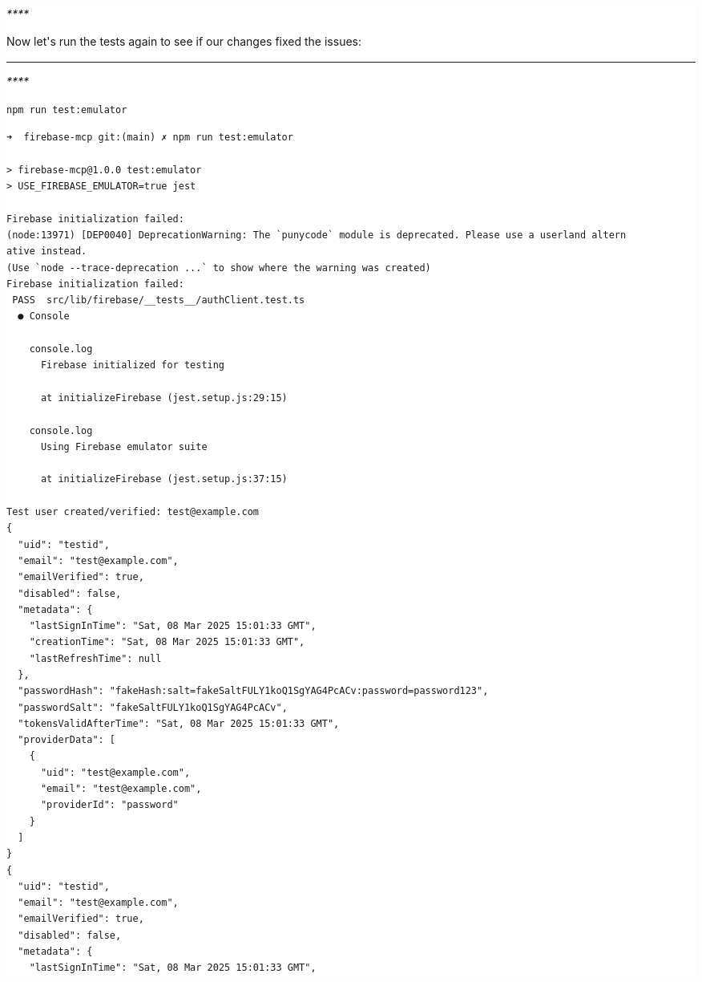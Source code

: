 
_****_

Now let's run the tests again to see if our changes fixed the issues:

---

_****_

```bash
npm run test:emulator
```

```
➜  firebase-mcp git:(main) ✗ npm run test:emulator

> firebase-mcp@1.0.0 test:emulator
> USE_FIREBASE_EMULATOR=true jest

Firebase initialization failed:
(node:13971) [DEP0040] DeprecationWarning: The `punycode` module is deprecated. Please use a userland altern
ative instead.
(Use `node --trace-deprecation ...` to show where the warning was created)
Firebase initialization failed:
 PASS  src/lib/firebase/__tests__/authClient.test.ts
  ● Console

    console.log
      Firebase initialized for testing

      at initializeFirebase (jest.setup.js:29:15)

    console.log
      Using Firebase emulator suite

      at initializeFirebase (jest.setup.js:37:15)

Test user created/verified: test@example.com
{
  "uid": "testid",
  "email": "test@example.com",
  "emailVerified": true,
  "disabled": false,
  "metadata": {
    "lastSignInTime": "Sat, 08 Mar 2025 15:01:33 GMT",
    "creationTime": "Sat, 08 Mar 2025 15:01:33 GMT",
    "lastRefreshTime": null
  },
  "passwordHash": "fakeHash:salt=fakeSaltFULY1koQ1SgYAG4PcACv:password=password123",
  "passwordSalt": "fakeSaltFULY1koQ1SgYAG4PcACv",
  "tokensValidAfterTime": "Sat, 08 Mar 2025 15:01:33 GMT",
  "providerData": [
    {
      "uid": "test@example.com",
      "email": "test@example.com",
      "providerId": "password"
    }
  ]
}
{
  "uid": "testid",
  "email": "test@example.com",
  "emailVerified": true,
  "disabled": false,
  "metadata": {
    "lastSignInTime": "Sat, 08 Mar 2025 15:01:33 GMT",
```